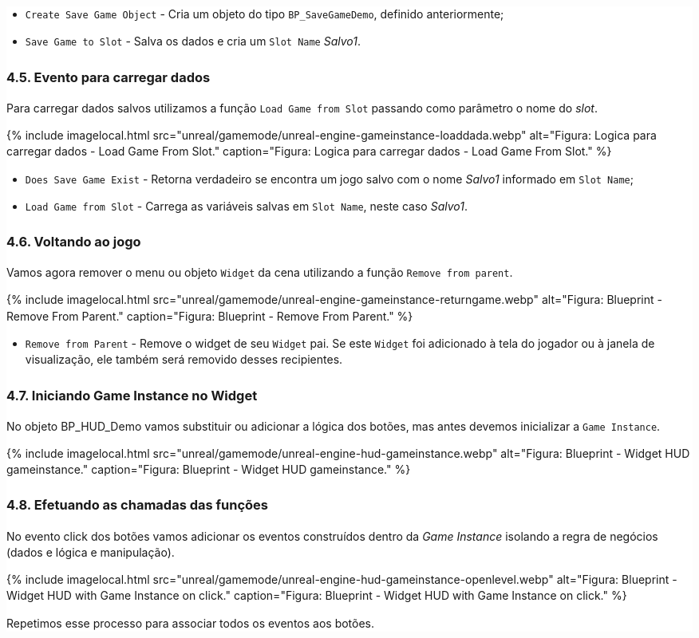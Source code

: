 - `Create Save Game Object` - Cria um objeto do tipo `BP_SaveGameDemo`, definido anteriormente;

- `Save Game to Slot` - Salva os dados e cria um `Slot Name` *Salvo1*.

### 4.5. Evento para carregar dados

Para carregar dados salvos utilizamos a função `Load Game from Slot` passando como parâmetro o nome do *slot*.

{% include imagelocal.html
    src="unreal/gamemode/unreal-engine-gameinstance-loaddada.webp"
    alt="Figura: Logica para carregar dados - Load Game From Slot."
    caption="Figura: Logica para carregar dados - Load Game From Slot."
%}

- `Does Save Game Exist` - Retorna verdadeiro se encontra um jogo salvo com o nome *Salvo1* informado em `Slot Name`;

- `Load Game from Slot` - Carrega as variáveis salvas em `Slot Name`, neste caso *Salvo1*.

### 4.6. Voltando ao jogo

Vamos agora remover o menu ou objeto `Widget` da cena utilizando a função `Remove from parent`.

{% include imagelocal.html
    src="unreal/gamemode/unreal-engine-gameinstance-returngame.webp"
    alt="Figura: Blueprint - Remove From Parent."
    caption="Figura: Blueprint - Remove From Parent."
%}

- `Remove from Parent` - Remove o widget de seu `Widget` pai. Se este `Widget` foi adicionado à tela do jogador ou à janela de visualização, ele também será removido desses recipientes.

### 4.7. Iniciando Game Instance no Widget

No objeto BP_HUD_Demo vamos substituir ou adicionar a lógica dos botões, mas antes devemos inicializar a `Game Instance`.

{% include imagelocal.html
    src="unreal/gamemode/unreal-engine-hud-gameinstance.webp"
    alt="Figura: Blueprint - Widget HUD gameinstance."
    caption="Figura: Blueprint - Widget HUD gameinstance."
%}

### 4.8. Efetuando as chamadas das funções

No evento click dos botões vamos adicionar os eventos construídos dentro da *Game Instance* isolando a regra de negócios (dados e lógica e manipulação).

{% include imagelocal.html
    src="unreal/gamemode/unreal-engine-hud-gameinstance-openlevel.webp"
    alt="Figura: Blueprint - Widget HUD with Game Instance on click."
    caption="Figura: Blueprint - Widget HUD with Game Instance on click."
%}

Repetimos esse processo para associar todos os eventos aos botões.
